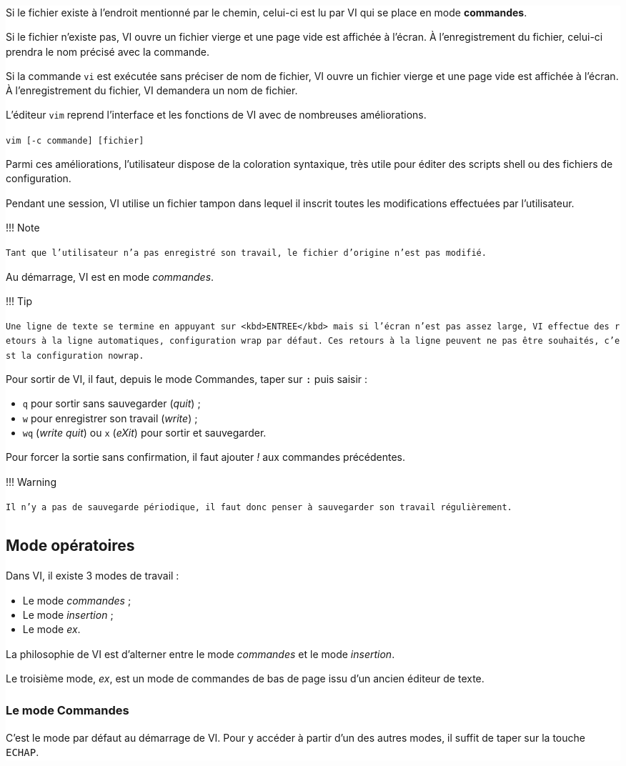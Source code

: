 Si le fichier existe à l’endroit mentionné par le chemin, celui-ci est lu par VI qui se place en mode **commandes**.

Si le fichier n’existe pas, VI ouvre un fichier vierge et une page vide est affichée à l’écran. À l’enregistrement du fichier, celui-ci prendra le nom précisé avec la commande.

Si la commande `vi` est exécutée sans préciser de nom de fichier, VI ouvre un fichier vierge et une page vide est affichée à l’écran. À l’enregistrement du fichier, VI demandera un nom de fichier.

L’éditeur `vim` reprend l’interface et les fonctions de VI avec de nombreuses améliorations.

```
vim [-c commande] [fichier]
```

Parmi ces améliorations, l’utilisateur dispose de la coloration syntaxique, très utile pour éditer des scripts shell ou des fichiers de configuration.

Pendant une session, VI utilise un fichier tampon dans lequel il inscrit toutes les modifications effectuées par l’utilisateur.

!!! Note

    Tant que l’utilisateur n’a pas enregistré son travail, le fichier d’origine n’est pas modifié.

Au démarrage, VI est en mode *commandes*.

!!! Tip

    Une ligne de texte se termine en appuyant sur <kbd>ENTREE</kbd> mais si l’écran n’est pas assez large, VI effectue des retours à la ligne automatiques, configuration wrap par défaut. Ces retours à la ligne peuvent ne pas être souhaités, c’est la configuration nowrap.

Pour sortir de VI, il faut, depuis le mode Commandes, taper sur <kbd>:</kbd> puis saisir :

* `q` pour sortir sans sauvegarder (_quit_) ;
* `w` pour enregistrer son travail (_write_) ;
* `wq` (_write quit_) ou `x` (_eXit_) pour sortir et sauvegarder.

Pour forcer la sortie sans confirmation, il faut ajouter *!* aux commandes précédentes.

!!! Warning

    Il n’y a pas de sauvegarde périodique, il faut donc penser à sauvegarder son travail régulièrement.

## Mode opératoires

Dans VI, il existe 3 modes de travail :

* Le mode *commandes* ;
* Le mode *insertion* ;
* Le mode *ex*.

La philosophie de VI est d’alterner entre le mode *commandes* et le mode *insertion*.

Le troisième mode, *ex*, est un mode de commandes de bas de page issu d’un ancien éditeur de texte.

### Le mode Commandes

C’est le mode par défaut au démarrage de VI. Pour y accéder à partir d’un des autres modes, il suffit de taper sur la touche <kbd>ECHAP</kbd>.
